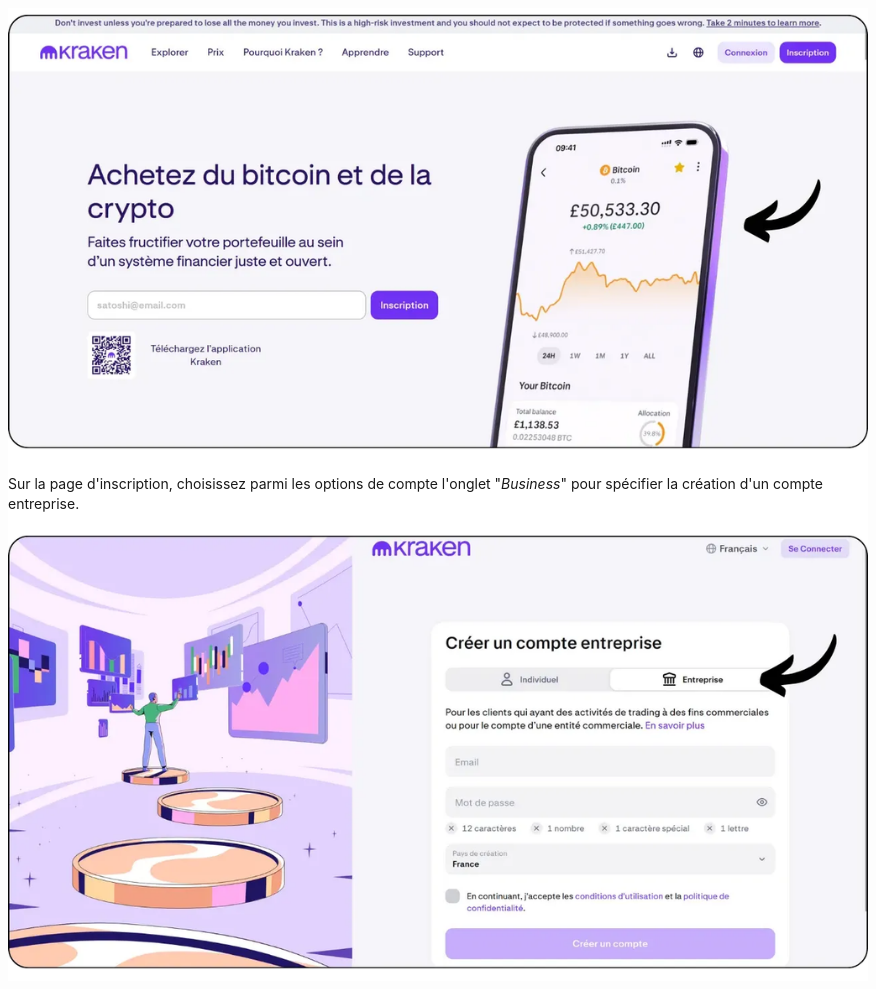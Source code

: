![KRAKEN](assets/fr/01.webp)

Sur la page d'inscription, choisissez parmi les options de compte l'onglet "*Business*" pour spécifier la création d'un compte entreprise.

![KRAKEN](assets/fr/02.webp)
